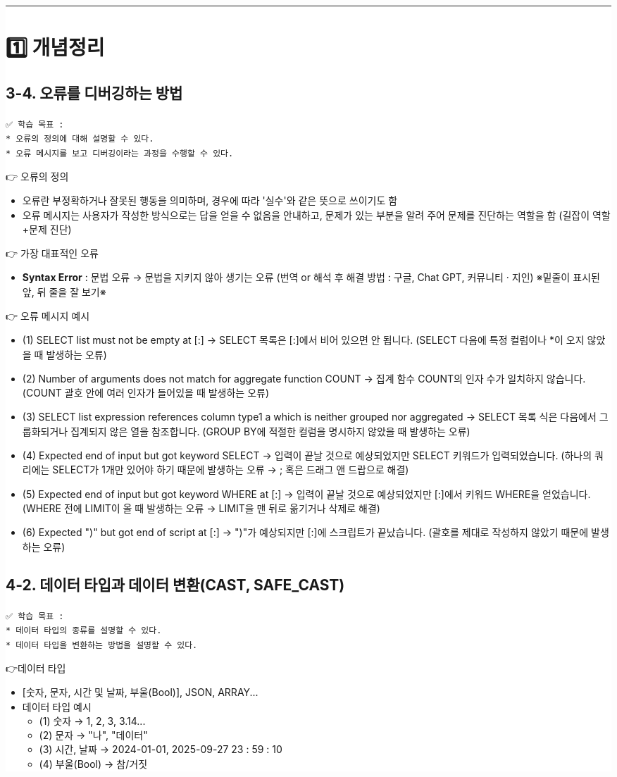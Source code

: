 

---

# 1️⃣ 개념정리

## 3-4. 오류를 디버깅하는 방법

~~~
✅ 학습 목표 :
* 오류의 정의에 대해 설명할 수 있다. 
* 오류 메시지를 보고 디버깅이라는 과정을 수행할 수 있다. 
~~~

👉 오류의 정의 
- 오류란 부정확하거나 잘못된 행동을 의미하며, 경우에 따라 '실수'와 같은 뜻으로 쓰이기도 함 
- 오류 메시지는 사용자가 작성한 방식으로는 답을 얻을 수 없음을 안내하고, 문제가 있는 부분을 알려 주어 문제를 진단하는 역할을 함 (길잡이 역할+문제 진단)

👉 가장 대표적인 오류 
*  **Syntax Error** : 문법 오류 → 문법을 지키지 않아 생기는 오류 (번역 or 해석 후 해결 방법 : 구글, Chat GPT, 커뮤니티 · 지인) 
※밑줄이 표시된 앞, 뒤 줄을 잘 보기※

👉 오류 메시지 예시 

* (1) <a>SELECT list must not be empty at [:] </a>→ SELECT 목록은 [:]에서 비어 있으면 안 됩니다. 
(SELECT 다음에 특정 컬럼이나 *이 오지 않았을 때 발생하는 오류)

* (2) <a>Number of arguments does not match for aggregate function COUNT</a> → 집계 함수 COUNT의 인자 수가 일치하지 않습니다. 
(COUNT 괄호 안에 여러 인자가 들어있을 때 발생하는 오류)

* (3) <a>SELECT list expression references column type1 a which is neither grouped nor aggregated</a> → SELECT 목록 식은 다음에서 그룹화되거나 집계되지 않은 열을 참조합니다. 
(GROUP BY에 적절한 컬럼을 명시하지 않았을 때 발생하는 오류)

* (4) <a>Expected end of input but got keyword SELECT</a> → 입력이 끝날 것으로 예상되었지만 SELECT 키워드가 입력되었습니다. 
(하나의 쿼리에는 SELECT가 1개만 있어야 하기 때문에 발생하는 오류 → ; 혹은 드래그 앤 드랍으로 해결)

* (5) <a>Expected end of input but got keyword WHERE at [:]</a> → 입력이 끝날 것으로 예상되었지만 [:]에서 키워드 WHERE을 얻었습니다. 
(WHERE 전에 LIMIT이 올 때 발생하는 오류 → LIMIT을 맨 뒤로 옮기거나 삭제로 해결)

* (6) <a>Expected ")" but got end of script at [:]</a> → ")"가 예상되지만 [:]에 스크립트가 끝났습니다. 
(괄호를 제대로 작성하지 않았기 때문에 발생하는 오류)



## 4-2. 데이터 타입과 데이터 변환(CAST, SAFE_CAST)

~~~
✅ 학습 목표 :
* 데이터 타입의 종류를 설명할 수 있다. 
* 데이터 타입을 변환하는 방법을 설명할 수 있다. 
~~~

👉데이터 타입 
- <a>[숫자, 문자, 시간 및 날짜, 부울(Bool)]</a>, JSON, ARRAY...
- 데이터 타입 예시 
  - (1) 숫자 → 1, 2, 3, 3.14... 
  - (2) 문자 → "나", "데이터" 
  - (3) 시간, 날짜 → 2024-01-01, 2025-09-27 23 : 59 : 10 
  - (4) 부울(Bool) → 참/거짓

